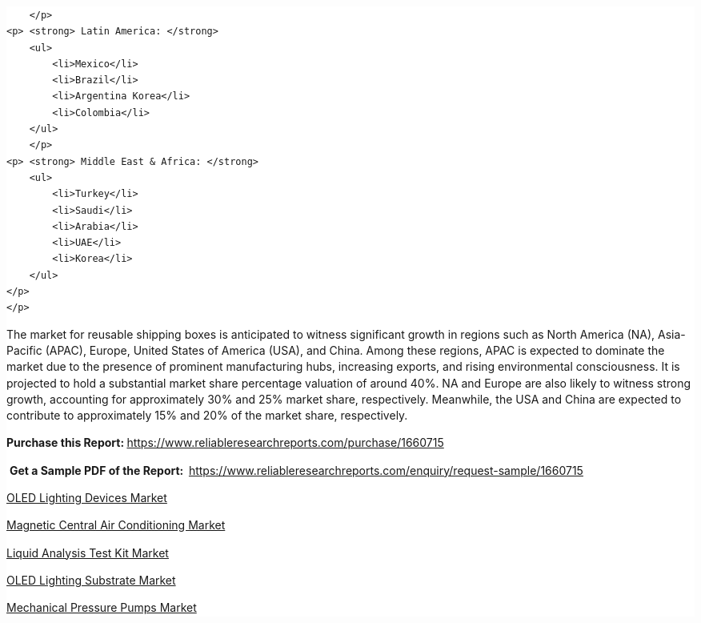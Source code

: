         </p> 
    <p> <strong> Latin America: </strong>
        <ul>
            <li>Mexico</li>
            <li>Brazil</li>
            <li>Argentina Korea</li>
            <li>Colombia</li>
        </ul>
        </p> 
    <p> <strong> Middle East & Africa: </strong>
        <ul>
            <li>Turkey</li>
            <li>Saudi</li>
            <li>Arabia</li>
            <li>UAE</li>
            <li>Korea</li>
        </ul>
    </p>
    </p>
<p><p>The market for reusable shipping boxes is anticipated to witness significant growth in regions such as North America (NA), Asia-Pacific (APAC), Europe, United States of America (USA), and China. Among these regions, APAC is expected to dominate the market due to the presence of prominent manufacturing hubs, increasing exports, and rising environmental consciousness. It is projected to hold a substantial market share percentage valuation of around 40%. NA and Europe are also likely to witness strong growth, accounting for approximately 30% and 25% market share, respectively. Meanwhile, the USA and China are expected to contribute to approximately 15% and 20% of the market share, respectively.</p></p>
<p><strong>Purchase this Report: </strong><a href="https://www.reliableresearchreports.com/purchase/1660715">https://www.reliableresearchreports.com/purchase/1660715</a></p>
<p>&nbsp;<strong>Get a Sample PDF of the Report:&nbsp;&nbsp;</strong><a href="https://www.reliableresearchreports.com/enquiry/request-sample/1660715">https://www.reliableresearchreports.com/enquiry/request-sample/1660715</a></p>
<p><strong></strong></p>
<p><p><a href="https://github.com/shotows/Market-Research-Report-List-1/blob/main/oled-lighting-devices-market.md">OLED Lighting Devices Market</a></p><p><a href="https://github.com/sonuprakash1/Market-Research-Report-List-1/blob/main/magnetic-central-air-conditioning-market.md">Magnetic Central Air Conditioning Market</a></p><p><a href="https://github.com/yemakinde/Market-Research-Report-List-1/blob/main/liquid-analysis-test-kit-market.md">Liquid Analysis Test Kit Market</a></p><p><a href="https://github.com/jodemen/Market-Research-Report-List-1/blob/main/oled-lighting-substrate-market.md">OLED Lighting Substrate Market</a></p><p><a href="https://github.com/dx0328/Market-Research-Report-List-1/blob/main/mechanical-pressure-pumps-market.md">Mechanical Pressure Pumps Market</a></p></p>